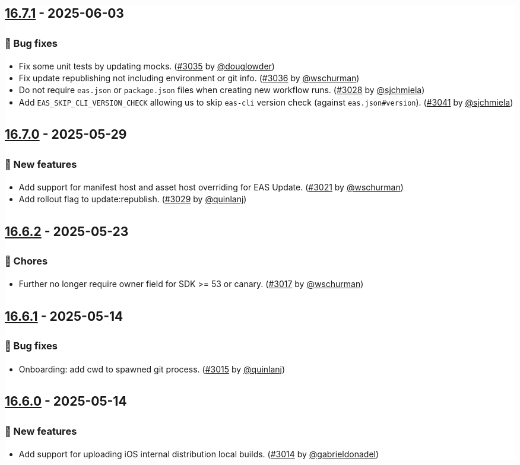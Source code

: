 ## [16.7.1](https://github.com/expo/eas-cli/releases/tag/v16.7.1) - 2025-06-03

### 🐛 Bug fixes

- Fix some unit tests by updating mocks. ([#3035](https://github.com/expo/eas-cli/pull/3035) by [@douglowder](https://github.com/douglowder))
- Fix update republishing not including environment or git info. ([#3036](https://github.com/expo/eas-cli/pull/3036) by [@wschurman](https://github.com/wschurman))
- Do not require `eas.json` or `package.json` files when creating new workflow runs. ([#3028](https://github.com/expo/eas-cli/pull/3028) by [@sjchmiela](https://github.com/sjchmiela))
- Add `EAS_SKIP_CLI_VERSION_CHECK` allowing us to skip `eas-cli` version check (against `eas.json#version`). ([#3041](https://github.com/expo/eas-cli/pull/3041) by [@sjchmiela](https://github.com/sjchmiela))

## [16.7.0](https://github.com/expo/eas-cli/releases/tag/v16.7.0) - 2025-05-29

### 🎉 New features

- Add support for manifest host and asset host overriding for EAS Update. ([#3021](https://github.com/expo/eas-cli/pull/3021) by [@wschurman](https://github.com/wschurman))
- Add rollout flag to update:republish. ([#3029](https://github.com/expo/eas-cli/pull/3029) by [@quinlanj](https://github.com/quinlanj))

## [16.6.2](https://github.com/expo/eas-cli/releases/tag/v16.6.2) - 2025-05-23

### 🧹 Chores

- Further no longer require owner field for SDK >= 53 or canary. ([#3017](https://github.com/expo/eas-cli/pull/3017) by [@wschurman](https://github.com/wschurman))

## [16.6.1](https://github.com/expo/eas-cli/releases/tag/v16.6.1) - 2025-05-14

### 🐛 Bug fixes

- Onboarding: add cwd to spawned git process. ([#3015](https://github.com/expo/eas-cli/pull/3015) by [@quinlanj](https://github.com/quinlanj))

## [16.6.0](https://github.com/expo/eas-cli/releases/tag/v16.6.0) - 2025-05-14

### 🎉 New features

- Add support for uploading iOS internal distribution local builds. ([#3014](https://github.com/expo/eas-cli/pull/3014) by [@gabrieldonadel](https://github.com/gabrieldonadel))
